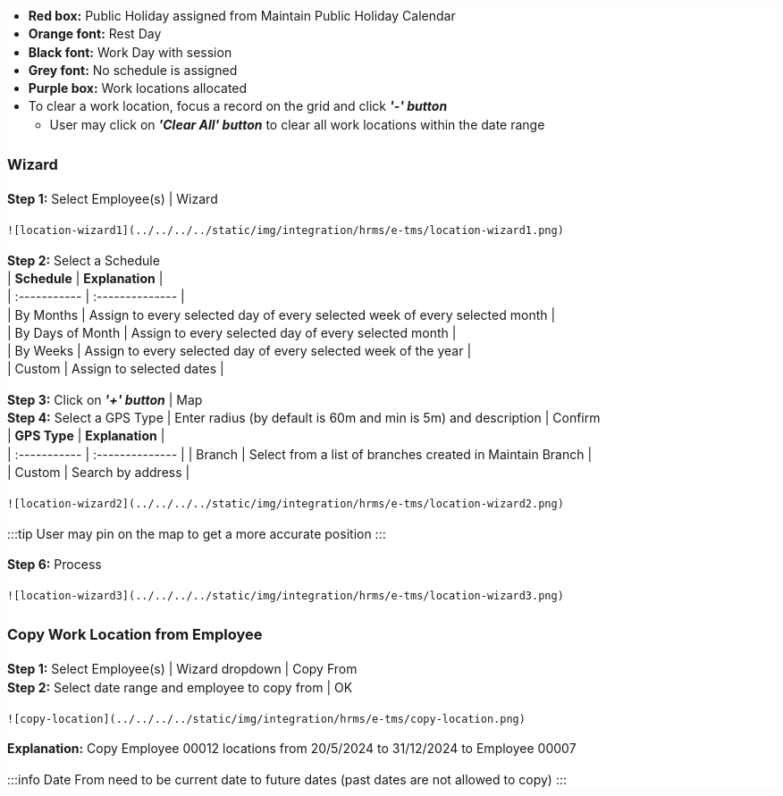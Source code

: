 - **Red box:** Public Holiday assigned from Maintain Public Holiday Calendar
- **Orange font:** Rest Day
- **Black font:** Work Day with session
- **Grey font:** No schedule is assigned
- **Purple box:** Work locations allocated
- To clear a work location, focus a record on the grid and click ***'-' button***
    - User may click on ***'Clear All' button*** to clear all work locations within the date range  

### Wizard

**Step 1:** Select Employee(s) | Wizard  
    
    ![location-wizard1](../../../../static/img/integration/hrms/e-tms/location-wizard1.png)

**Step 2:** Select a Schedule  
    | **Schedule** | **Explanation** |  
    | :----------- | :-------------- |  
    | By Months | Assign to every selected day of every selected week of every selected month |  
    | By Days of Month | Assign to every selected day of every selected month |  
    | By Weeks | Assign to every selected day of every selected week of the year |  
    | Custom | Assign to selected dates |  

**Step 3:** Click on ***'+' button*** | Map  
**Step 4:** Select a GPS Type | Enter radius (by default is 60m and min is 5m) and description | Confirm  
    | **GPS Type** | **Explanation** |  
    | :----------- | :-------------- |
    | Branch | Select from a list of branches created in Maintain Branch |  
    | Custom | Search by address |  

    ![location-wizard2](../../../../static/img/integration/hrms/e-tms/location-wizard2.png)

:::tip
User may pin on the map to get a more accurate position
:::

**Step 6:** Process  
    
    ![location-wizard3](../../../../static/img/integration/hrms/e-tms/location-wizard3.png)

### Copy Work Location from Employee

**Step 1:** Select Employee(s) | Wizard dropdown | Copy From  
**Step 2:** Select date range and employee to copy from | OK  
    
    ![copy-location](../../../../static/img/integration/hrms/e-tms/copy-location.png)

**Explanation:** Copy Employee 00012 locations from 20/5/2024 to 31/12/2024 to Employee 00007

:::info
Date From need to be current date to future dates (past dates are not allowed to copy)
:::
